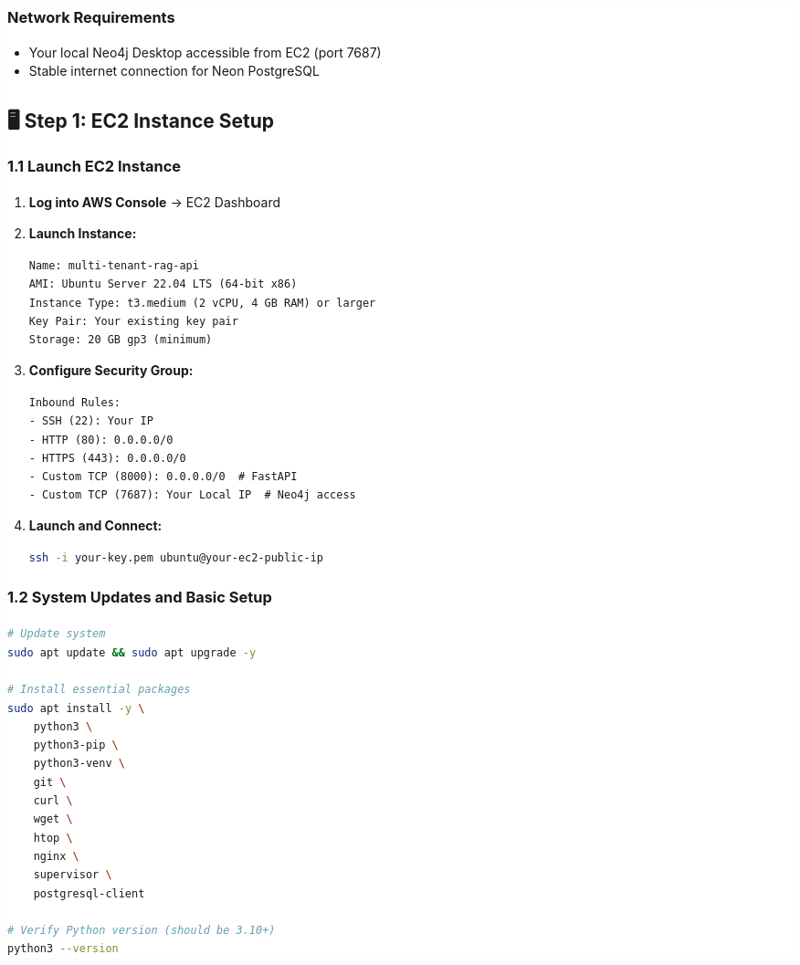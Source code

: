 ### **Network Requirements**
- Your local Neo4j Desktop accessible from EC2 (port 7687)
- Stable internet connection for Neon PostgreSQL

## 🖥️ **Step 1: EC2 Instance Setup**

### **1.1 Launch EC2 Instance**

1. **Log into AWS Console** → EC2 Dashboard
2. **Launch Instance:**
   ```
   Name: multi-tenant-rag-api
   AMI: Ubuntu Server 22.04 LTS (64-bit x86)
   Instance Type: t3.medium (2 vCPU, 4 GB RAM) or larger
   Key Pair: Your existing key pair
   Storage: 20 GB gp3 (minimum)
   ```

3. **Configure Security Group:**
   ```
   Inbound Rules:
   - SSH (22): Your IP
   - HTTP (80): 0.0.0.0/0
   - HTTPS (443): 0.0.0.0/0
   - Custom TCP (8000): 0.0.0.0/0  # FastAPI
   - Custom TCP (7687): Your Local IP  # Neo4j access
   ```

4. **Launch and Connect:**
   ```bash
   ssh -i your-key.pem ubuntu@your-ec2-public-ip
   ```

### **1.2 System Updates and Basic Setup**

```bash
# Update system
sudo apt update && sudo apt upgrade -y

# Install essential packages
sudo apt install -y \
    python3 \
    python3-pip \
    python3-venv \
    git \
    curl \
    wget \
    htop \
    nginx \
    supervisor \
    postgresql-client

# Verify Python version (should be 3.10+)
python3 --version
```
